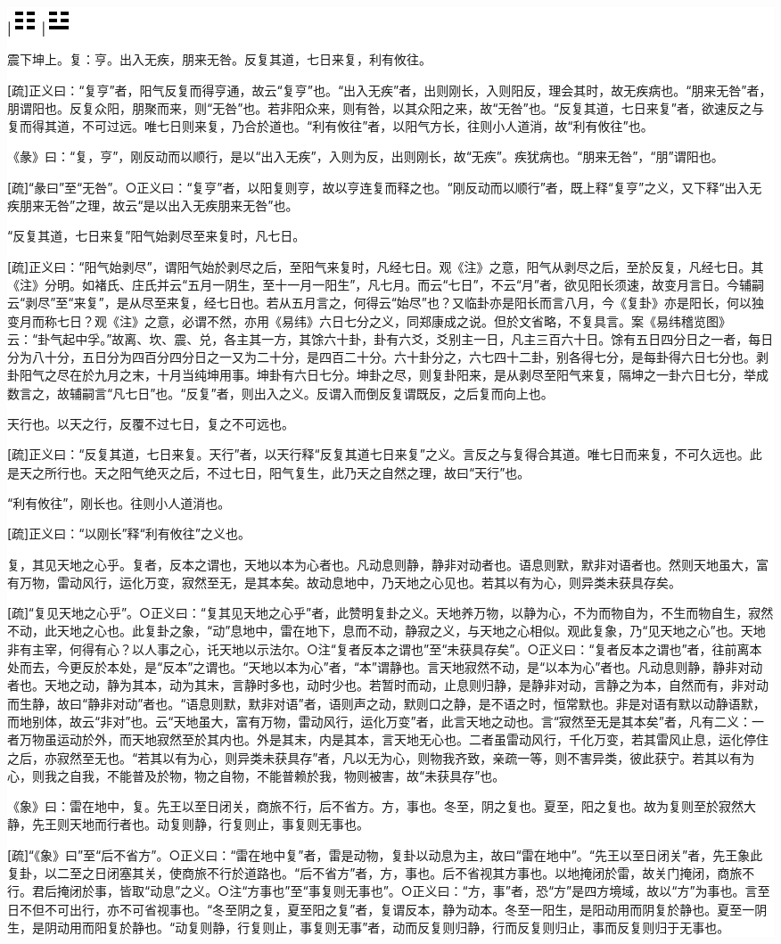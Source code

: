 
|![kun.bmp](img/kun.bmp)
|![zhen.bmp](img/zhen.bmp)

<span class="q">震下坤上。</span>复：亨。出入无疾，朋来无咎。反复其道，七日来复，利有攸往。

[疏]正义曰：“复亨”者，阳气反复而得亨通，故云“复亨”也。“出入无疾”者，出则刚长，入则阳反，理会其时，故无疾病也。“朋来无咎”者，朋谓阳也。反复众阳，朋聚而来，则“无咎”也。若非阳众来，则有咎，以其众阳之来，故“无咎”也。“反复其道，七日来复”者，欲速反之与复而得其道，不可过远。唯七日则来复，乃合於道也。“利有攸往”者，以阳气方长，往则小人道消，故“利有攸往”也。


《彖》曰：“复，亨”，刚反动而以顺行，是以“出入无疾”，<span class="q">入则为反，出则刚长，故“无疾”。疾犹病也。</span>“朋来无咎”，<span class="q">“朋”谓阳也。</span>

[疏]“彖曰”至“无咎”。<span class="q">○</span>正义曰：“复亨”者，以阳复则亨，故以亨连复而释之也。“刚反动而以顺行”者，既上释“复亨”之义，又下释“出入无疾朋来无咎”之理，故云“是以出入无疾朋来无咎”也。


“反复其道，七日来复”<span class="q">阳气始剥尽至来复时，凡七日。</span>

[疏]正义曰：“阳气始剥尽”，谓阳气始於剥尽之后，至阳气来复时，凡经七日。观《注》之意，阳气从剥尽之后，至於反复，凡经七日。其《注》分明。如褚氏、庄氏并云“五月一阴生，至十一月一阳生”，凡七月。而云“七日”，不云“月”者，欲见阳长须速，故变月言日。今辅嗣云“剥尽”至“来复”，是从尽至来复，经七日也。若从五月言之，何得云“始尽”也？又临卦亦是阳长而言八月，今《复卦》亦是阳长，何以独变月而称七日？观《注》之意，必谓不然，亦用《易纬》六日七分之义，同郑康成之说。但於文省略，不复具言。案《易纬稽览图》云：“卦气起中孚。”故离、坎、震、兑，各主其一方，其馀六十卦，卦有六爻，爻别主一日，凡主三百六十日。馀有五日四分日之一者，每日分为八十分，五日分为四百分四分日之一又为二十分，是四百二十分。六十卦分之，六七四十二卦，别各得七分，是每卦得六日七分也。剥卦阳气之尽在於九月之末，十月当纯坤用事。坤卦有六日七分。坤卦之尽，则复卦阳来，是从剥尽至阳气来复，隔坤之一卦六日七分，举成数言之，故辅嗣言“凡七日”也。“反复”者，则出入之义。反谓入而倒反复谓既反，之后复而向上也。


天行也。<span class="q">以天之行，反覆不过七日，复之不可远也。</span>

[疏]正义曰：“反复其道，七日来复。天行”者，以天行释“反复其道七日来复”之义。言反之与复得合其道。唯七日而来复，不可久远也。此是天之所行也。天之阳气绝灭之后，不过七日，阳气复生，此乃天之自然之理，故曰“天行”也。


“利有攸往”，刚长也。<span class="q">往则小人道消也。</span>

[疏]正义曰：“以刚长”释“利有攸往”之义也。


复，其见天地之心乎。<span class="q">复者，反本之谓也，天地以本为心者也。凡动息则静，静非对动者也。语息则默，默非对语者也。然则天地虽大，富有万物，雷动风行，运化万变，寂然至无，是其本矣。故动息地中，乃天地之心见也。若其以有为心，则异类未获具存矣。</span>

[疏]“复见天地之心乎”。<span class="q">○</span>正义曰：“复其见天地之心乎”者，此赞明复卦之义。天地养万物，以静为心，不为而物自为，不生而物自生，寂然不动，此天地之心也。此复卦之象，“动”息地中，雷在地下，息而不动，静寂之义，与天地之心相似。观此复象，乃“见天地之心”也。天地非有主宰，何得有心？以人事之心，讬天地以示法尔。<span class="q">○</span>注“复者反本之谓也”至“未获具存矣”。<span class="q">○</span>正义曰：“复者反本之谓也”者，往前离本处而去，今更反於本处，是“反本”之谓也。“天地以本为心”者，“本”谓静也。言天地寂然不动，是“以本为心”者也。凡动息则静，静非对动者也。天地之动，静为其本，动为其末，言静时多也，动时少也。若暂时而动，止息则归静，是静非对动，言静之为本，自然而有，非对动而生静，故曰“静非对动”者也。“语息则默，默非对语”者，语则声之动，默则口之静，是不语之时，恒常默也。非是对语有默以动静语默，而地别体，故云“非对”也。云“天地虽大，富有万物，雷动风行，运化万变”者，此言天地之动也。言“寂然至无是其本矣”者，凡有二义：一者万物虽运动於外，而天地寂然至於其内也。外是其末，内是其本，言天地无心也。二者虽雷动风行，千化万变，若其雷风止息，运化停住之后，亦寂然至无也。“若其以有为心，则异类未获具存”者，凡以无为心，则物我齐致，亲疏一等，则不害异类，彼此获宁。若其以有为心，则我之自我，不能普及於物，物之自物，不能普赖於我，物则被害，故“未获具存”也。


《象》曰：雷在地中，复。先王以至日闭关，商旅不行，后不省方。<span class="q">方，事也。冬至，阴之复也。夏至，阳之复也。故为复则至於寂然大静，先王则天地而行者也。动复则静，行复则止，事复则无事也。</span>

[疏]“《象》曰”至“后不省方”。<span class="q">○</span>正义曰：“雷在地中复”者，雷是动物，复卦以动息为主，故曰“雷在地中”。“先王以至日闭关”者，先王象此复卦，以二至之日闭塞其关，使商旅不行於道路也。“后不省方”者，方，事也。后不省视其方事也。以地掩闭於雷，故关门掩闭，商旅不行。君后掩闭於事，皆取“动息”之义。<span class="q">○</span>注“方事也”至“事复则无事也”。<span class="q">○</span>正义曰：“方，事”者，恐“方”是四方境域，故以“方”为事也。言至日不但不可出行，亦不可省视事也。“冬至阴之复，夏至阳之复”者，复谓反本，静为动本。冬至一阳生，是阳动用而阴复於静也。夏至一阴生，是阴动用而阳复於静也。“动复则静，行复则止，事复则无事”者，动而反复则归静，行而反复则归止，事而反复则归于无事也。
